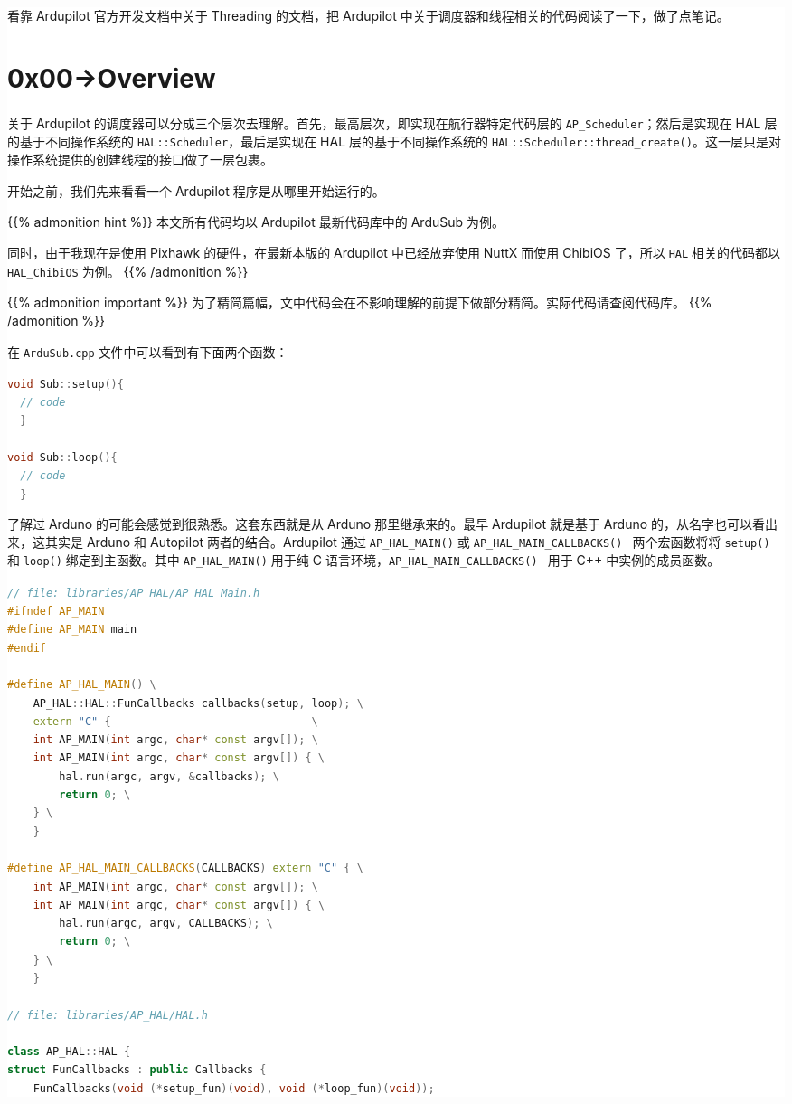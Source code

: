 看靠 Ardupilot 官方开发文档中关于 Threading 的文档，把 Ardupilot 中关于调度器和线程相关的代码阅读了一下，做了点笔记。  

# 0x00->Overview  
关于 Ardupilot 的调度器可以分成三个层次去理解。首先，最高层次，即实现在航行器特定代码层的 `AP_Scheduler`；然后是实现在 HAL 层的基于不同操作系统的 `HAL::Scheduler`，最后是实现在 HAL 层的基于不同操作系统的 `HAL::Scheduler::thread_create()`。这一层只是对操作系统提供的创建线程的接口做了一层包裹。  

开始之前，我们先来看看一个 Ardupilot 程序是从哪里开始运行的。  

{{% admonition hint %}}
本文所有代码均以 Ardupilot 最新代码库中的 ArduSub 为例。  

同时，由于我现在是使用 Pixhawk 的硬件，在最新本版的 Ardupilot 中已经放弃使用 NuttX 而使用 ChibiOS 了，所以 `HAL` 相关的代码都以 `HAL_ChibiOS` 为例。
{{% /admonition %}}


{{% admonition important %}}
为了精简篇幅，文中代码会在不影响理解的前提下做部分精简。实际代码请查阅代码库。
{{% /admonition %}}


在 `ArduSub.cpp` 文件中可以看到有下面两个函数：  

``` cpp
void Sub::setup(){
  // code
  }

void Sub::loop(){
  // code
  }
```

了解过 Arduno 的可能会感觉到很熟悉。这套东西就是从 Arduno 那里继承来的。最早 Ardupilot 就是基于 Arduno 的，从名字也可以看出来，这其实是 Arduno 和 Autopilot 两者的结合。Ardupilot 通过 `AP_HAL_MAIN()` 或 `AP_HAL_MAIN_CALLBACKS() ` 两个宏函数将将 `setup()` 和 `loop()` 绑定到主函数。其中 `AP_HAL_MAIN()` 用于纯 C 语言环境，`AP_HAL_MAIN_CALLBACKS() ` 用于 C++ 中实例的成员函数。

``` cpp
// file: libraries/AP_HAL/AP_HAL_Main.h
#ifndef AP_MAIN
#define AP_MAIN main
#endif

#define AP_HAL_MAIN() \
    AP_HAL::HAL::FunCallbacks callbacks(setup, loop); \
    extern "C" {                               \
    int AP_MAIN(int argc, char* const argv[]); \
    int AP_MAIN(int argc, char* const argv[]) { \
        hal.run(argc, argv, &callbacks); \
        return 0; \
    } \
    }

#define AP_HAL_MAIN_CALLBACKS(CALLBACKS) extern "C" { \
    int AP_MAIN(int argc, char* const argv[]); \
    int AP_MAIN(int argc, char* const argv[]) { \
        hal.run(argc, argv, CALLBACKS); \
        return 0; \
    } \
    }

// file: libraries/AP_HAL/HAL.h

class AP_HAL::HAL {
struct FunCallbacks : public Callbacks {
    FunCallbacks(void (*setup_fun)(void), void (*loop_fun)(void));

```